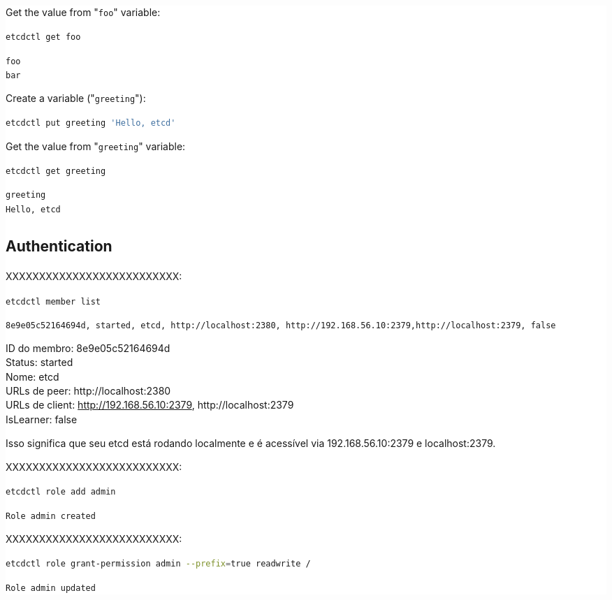 Get the value from "`foo`" variable:
```bash
etcdctl get foo
```
```
foo
bar
```

Create a variable ("`greeting`"):
```bash
etcdctl put greeting 'Hello, etcd'
```

Get the value from "`greeting`" variable:
```bash
etcdctl get greeting
```
```
greeting
Hello, etcd
```

## Authentication

XXXXXXXXXXXXXXXXXXXXXXXXXX:
```bash
etcdctl member list
```
```
8e9e05c52164694d, started, etcd, http://localhost:2380, http://192.168.56.10:2379,http://localhost:2379, false
```

ID do membro: 8e9e05c52164694d  
Status: started  
Nome: etcd  
URLs de peer: http://localhost:2380  
URLs de client: http://192.168.56.10:2379, http://localhost:2379  
IsLearner: false  

Isso significa que seu etcd está rodando localmente e é acessível via 192.168.56.10:2379 e localhost:2379.



XXXXXXXXXXXXXXXXXXXXXXXXXX:
```bash
etcdctl role add admin
```
```
Role admin created
```

XXXXXXXXXXXXXXXXXXXXXXXXXX:
```bash
etcdctl role grant-permission admin --prefix=true readwrite /
```
```
Role admin updated
```
